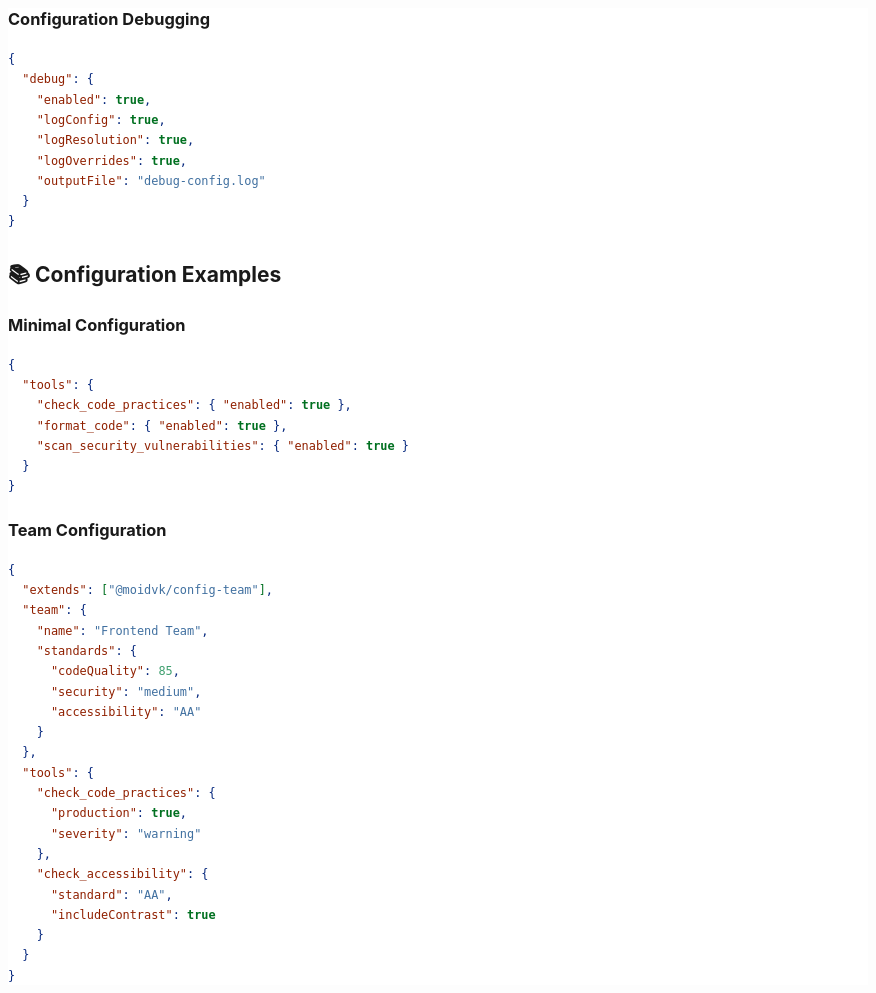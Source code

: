 ### Configuration Debugging

```json
{
  "debug": {
    "enabled": true,
    "logConfig": true,
    "logResolution": true,
    "logOverrides": true,
    "outputFile": "debug-config.log"
  }
}
```

## 📚 Configuration Examples

### Minimal Configuration

```json
{
  "tools": {
    "check_code_practices": { "enabled": true },
    "format_code": { "enabled": true },
    "scan_security_vulnerabilities": { "enabled": true }
  }
}
```

### Team Configuration

```json
{
  "extends": ["@moidvk/config-team"],
  "team": {
    "name": "Frontend Team",
    "standards": {
      "codeQuality": 85,
      "security": "medium",
      "accessibility": "AA"
    }
  },
  "tools": {
    "check_code_practices": {
      "production": true,
      "severity": "warning"
    },
    "check_accessibility": {
      "standard": "AA",
      "includeContrast": true
    }
  }
}
```
